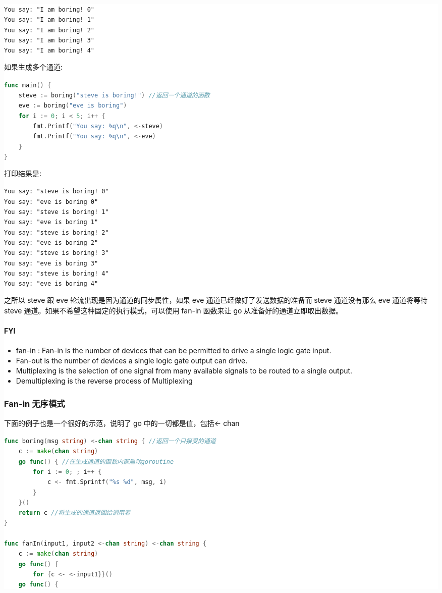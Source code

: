 ```
You say: "I am boring! 0"
You say: "I am boring! 1"
You say: "I am boring! 2"
You say: "I am boring! 3"
You say: "I am boring! 4"
```

如果生成多个通道:

```go
func main() {
	steve := boring("steve is boring!") //返回一个通道的函数
	eve := boring("eve is boring")
	for i := 0; i < 5; i++ {
		fmt.Printf("You say: %q\n", <-steve)
		fmt.Printf("You say: %q\n", <-eve)
	}
}
```

打印结果是:

```
You say: "steve is boring! 0"
You say: "eve is boring 0"
You say: "steve is boring! 1"
You say: "eve is boring 1"
You say: "steve is boring! 2"
You say: "eve is boring 2"
You say: "steve is boring! 3"
You say: "eve is boring 3"
You say: "steve is boring! 4"
You say: "eve is boring 4"
```

之所以 steve 跟 eve 轮流出现是因为通道的同步属性，如果 eve 通道已经做好了发送数据的准备而 steve 通道没有那么 eve 通道将等待 steve 通道。如果不希望这种固定的执行模式，可以使用 fan-in 函数来让 go 从准备好的通道立即取出数据。

#### FYI

- fan-in : Fan-in is the number of devices that can be permitted to drive a single logic gate input.
- Fan-out is the number of devices a single logic gate output can drive.
- Multiplexing is the selection of one signal from many available signals to be routed to a single output.
- Demultiplexing is the reverse process of Multiplexing

### Fan-in 无序模式

下面的例子也是一个很好的示范，说明了 go 中的一切都是值，包括<- chan

```go
func boring(msg string) <-chan string { //返回一个只接受的通道
	c := make(chan string)
	go func() { //在生成通道的函数内部启动goroutine
		for i := 0; ; i++ {
			c <- fmt.Sprintf("%s %d", msg, i)
		}
	}()
	return c //将生成的通道返回给调用者
}

func fanIn(input1, input2 <-chan string) <-chan string {
	c := make(chan string)
	go func() {
		for {c <- <-input1}}()
	go func() {
```
